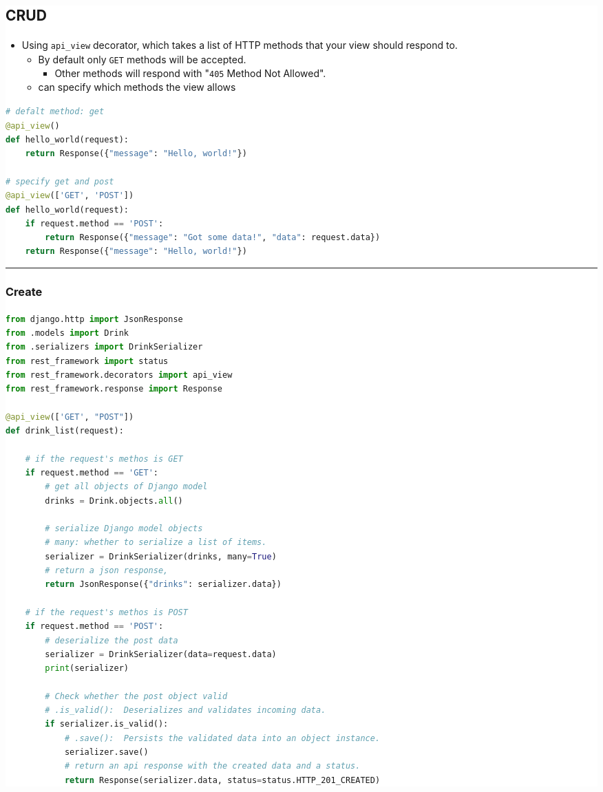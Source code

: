 
## CRUD

- Using `api_view` decorator, which takes a list of HTTP methods that your view should respond to.
  - By default only `GET` methods will be accepted.
    - Other methods will respond with "`405` Method Not Allowed".
  - can specify which methods the view allows

```py
# defalt method: get
@api_view()
def hello_world(request):
    return Response({"message": "Hello, world!"})

# specify get and post
@api_view(['GET', 'POST'])
def hello_world(request):
    if request.method == 'POST':
        return Response({"message": "Got some data!", "data": request.data})
    return Response({"message": "Hello, world!"})
```

---

### Create

```py
from django.http import JsonResponse
from .models import Drink
from .serializers import DrinkSerializer
from rest_framework import status
from rest_framework.decorators import api_view
from rest_framework.response import Response

@api_view(['GET', "POST"])
def drink_list(request):

    # if the request's methos is GET
    if request.method == 'GET':
        # get all objects of Django model
        drinks = Drink.objects.all()

        # serialize Django model objects
        # many: whether to serialize a list of items.
        serializer = DrinkSerializer(drinks, many=True)
        # return a json response,
        return JsonResponse({"drinks": serializer.data})

    # if the request's methos is POST
    if request.method == 'POST':
        # deserialize the post data
        serializer = DrinkSerializer(data=request.data)
        print(serializer)

        # Check whether the post object valid
        # .is_valid():  Deserializes and validates incoming data.
        if serializer.is_valid():
            # .save():  Persists the validated data into an object instance.
            serializer.save()
            # return an api response with the created data and a status.
            return Response(serializer.data, status=status.HTTP_201_CREATED)
```

